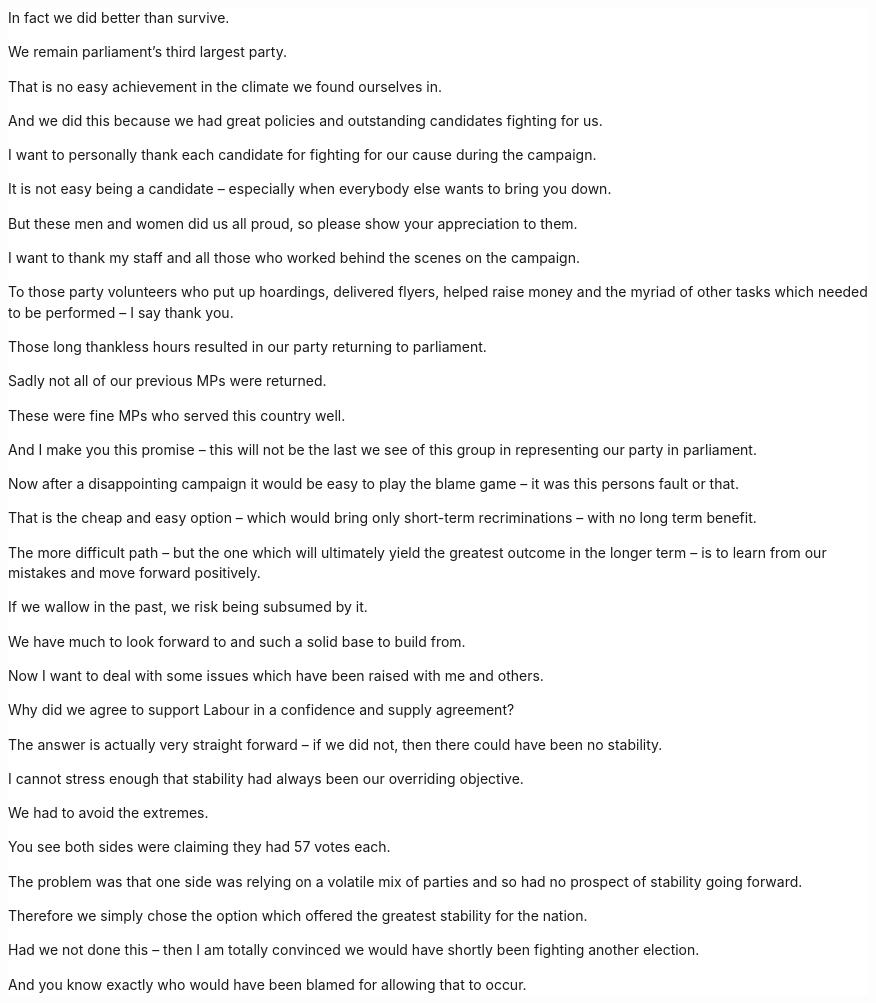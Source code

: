 In fact we did better than survive.

We remain parliament’s third largest party.

That is no easy achievement in the climate we found ourselves in.

And we did this because we had great policies and outstanding candidates fighting for us.

I want to personally thank each candidate for fighting for our cause during the campaign.

It is not easy being a candidate – especially when everybody else wants to bring you down.

But these men and women did us all proud, so please show your appreciation to them.

I want to thank my staff and all those who worked behind the scenes on the campaign.

To those party volunteers who put up hoardings, delivered flyers, helped raise money and the myriad of other tasks which needed to be performed – I say thank you.

Those long thankless hours resulted in our party returning to parliament.

Sadly not all of our previous MPs were returned.

These were fine MPs who served this country well.

And I make you this promise – this will not be the last we see of this group in representing our party in parliament.

Now after a disappointing campaign it would be easy to play the blame game – it was this persons fault or that.

That is the cheap and easy option – which would bring only short-term recriminations – with no long term benefit.

The more difficult path – but the one which will ultimately yield the greatest outcome in the longer term – is to learn from our mistakes and move forward positively.

If we wallow in the past, we risk being subsumed by it.

We have much to look forward to and such a solid base to build from.

Now I want to deal with some issues which have been raised with me and others.

Why did we agree to support Labour in a confidence and supply agreement?

The answer is actually very straight forward – if we did not, then there could have been no stability.

I cannot stress enough that stability had always been our overriding objective.

We had to avoid the extremes.

You see both sides were claiming they had 57 votes each.

The problem was that one side was relying on a volatile mix of parties and so had no prospect of stability going forward.

Therefore we simply chose the option which offered the greatest stability for the nation.

Had we not done this – then I am totally convinced we would have shortly been fighting another election.

And you know exactly who would have been blamed for allowing that to occur.
